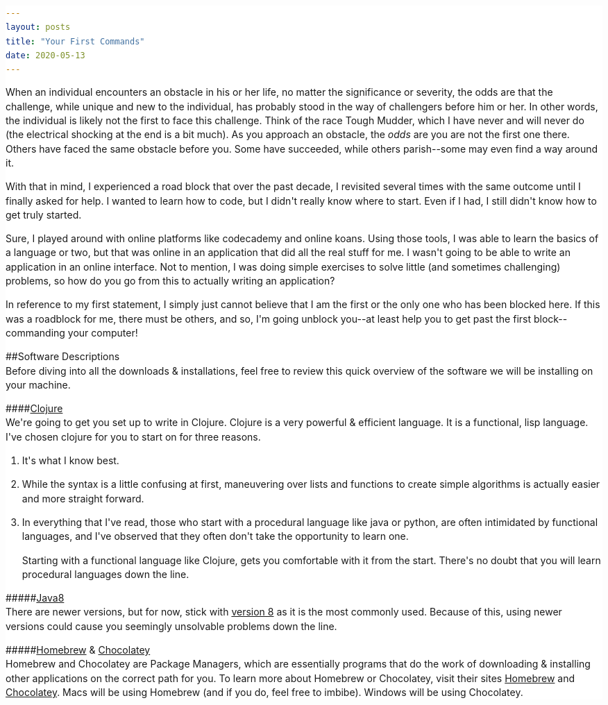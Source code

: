 ```yaml
---
layout: posts
title: "Your First Commands"
date: 2020-05-13
---
```


When an individual encounters an obstacle in his or her life, no matter the significance or severity, the odds are that the challenge, while unique and new to the individual, has probably stood in the way of challengers before him or her.  In other words, the individual is likely not the first to face this challenge.  Think of the race Tough Mudder, which I have never and will never do (the electrical shocking at the end is a bit much).  As you approach an obstacle, the *odds* are you are not the first one there.  Others have faced the same obstacle before you.  Some have succeeded, while others parish--some may even find a way around it.

With that in mind, I experienced a road block that over the past decade, I revisited several times with the same outcome until I finally asked for help.  I wanted to learn how to code, but I didn't really know where to start.  Even if I had, I still didn't know how to get truly started.

Sure, I played around with online platforms like codecademy and online koans.  Using those tools, I was able to learn the basics of a language or two, but that was online in an application that did all the real stuff for me.  I wasn't going to be able to write an application in an online interface.  Not to mention, I was doing simple exercises to solve little (and sometimes challenging) problems, so how do you go from this to actually writing an application?

In reference to my first statement, I simply just cannot believe that I am the first or the only one who has been blocked here.  If this was a roadblock for me, there must be others, and so, I'm going unblock you--at least help you to get past the first block--commanding your computer!

##Software Descriptions  
Before diving into all the downloads & installations, feel free to review this quick overview of the software we will be installing on your machine.

####[Clojure](https://clojure.org)    
We're going to get you set up to write in Clojure.  Clojure is a very powerful & efficient language.  It is a functional, lisp language.  I've chosen clojure for you to start on for three reasons.

1.  It's what I know best.
2.  While the syntax is a little confusing at first, maneuvering over lists and functions to create simple algorithms is actually easier and more straight forward.
3.  In everything that I've read, those who start with a procedural language like java or python, are often intimidated by functional languages, and I've observed that they often don't take the opportunity to learn one.

    Starting with a functional language like Clojure, gets you comfortable with it from the start.  There's no doubt that you will learn procedural languages down the line.

#####[Java8](https://www.oracle.com/java/technologies/javase/javase-jdk8-downloads.html)  
There are newer versions, but for now, stick with [version 8](https://www.oracle.com/java/technologies/javase/javase-jdk8-downloads.html) as it is the most commonly used.
Because of this, using newer versions could cause you seemingly unsolvable problems down the line.

#####[Homebrew](https://homebrew.sh) & [Chocolatey](https://chocolate.org)  
Homebrew and Chocolatey are Package Managers, which are essentially programs that do the work of downloading & installing other applications on the correct path for you.  To learn more about Homebrew or Chocolatey, visit their sites [Homebrew](https://homebrew.sh) and [Chocolatey](https://chocolate.org).
Macs will be using Homebrew (and if you do, feel free to imbibe).  Windows will be using Chocolatey.
